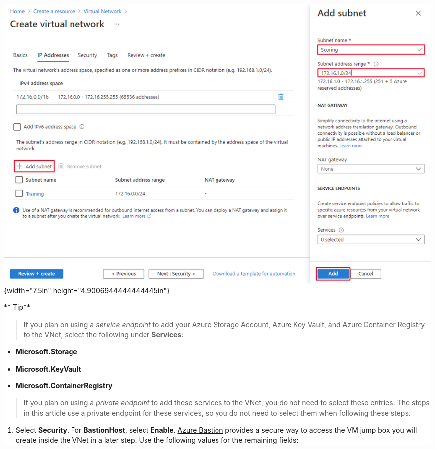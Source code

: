 ![Screenshot of Scoring subnet](./media/image7.png){width="7.5in"
height="4.9006944444444445in"}

** Tip**

> If you plan on using a *service endpoint* to add your Azure Storage
> Account, Azure Key Vault, and Azure Container Registry to the VNet,
> select the following under **Services**:

-   **Microsoft.Storage**

-   **Microsoft.KeyVault**

-   **Microsoft.ContainerRegistry**

> If you plan on using a *private endpoint* to add these services to the
> VNet, you do not need to select these entries. The steps in this
> article use a private endpoint for these services, so you do not need
> to select them when following these steps.

1.  Select **Security**. For **BastionHost**, select **Enable**. [Azure
    Bastion](https://docs.microsoft.com/en-us/azure/bastion/bastion-overview) provides
    a secure way to access the VM jump box you will create inside the
    VNet in a later step. Use the following values for the remaining
    fields:
